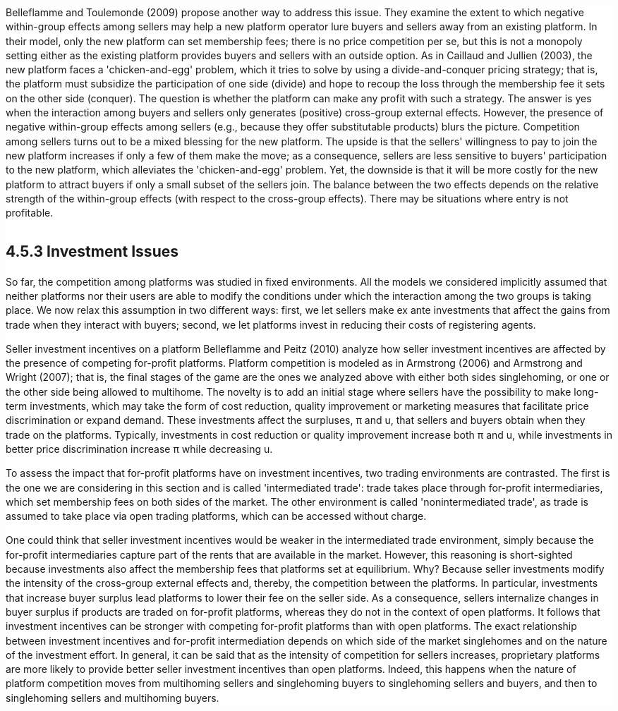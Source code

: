Belleflamme and Toulemonde (2009) propose another way to address this issue. They examine the extent to which negative within-group effects among sellers may help a new platform operator lure buyers and sellers away from an existing platform. In their model, only the new platform can set membership fees; there is no price competition per se, but this is not a monopoly setting either as the existing platform provides buyers and sellers with an outside option. As in Caillaud and Jullien (2003), the new platform faces a 'chicken-and-egg' problem, which it tries to solve by using a divide-and-conquer pricing strategy; that is, the platform must subsidize the participation of one side (divide) and hope to recoup the loss through the membership fee it sets on the other side (conquer). The question is whether the platform can make any profit with such a strategy. The answer is yes when the interaction among buyers and sellers only generates (positive) cross-group external effects. However, the presence of negative within-group effects among sellers (e.g., because they offer substitutable products) blurs the picture. Competition among sellers turns out to be a mixed blessing for the new platform. The upside is that the sellers' willingness to pay to join the new platform increases if only a few of them make the move; as a consequence, sellers are less sensitive to buyers' participation to the new platform, which alleviates the 'chicken-and-egg' problem. Yet, the downside is that it will be more costly for the new platform to attract buyers if only a small subset of the sellers join. The balance between the two effects depends on the relative strength of the within-group effects (with respect to the cross-group effects). There may be situations where entry is not profitable.

## 4.5.3 Investment Issues

So far, the competition among platforms was studied in fixed environments. All the models we considered implicitly assumed that neither platforms nor their users are able to modify the conditions under which the interaction among the two groups is taking place. We now relax this assumption in two different ways: first, we let sellers make ex ante investments that affect the gains from trade when they interact with buyers; second, we let platforms invest in reducing their costs of registering agents.

Seller investment incentives on a platform Belleflamme and Peitz (2010) analyze how seller investment incentives are affected by the presence of competing for-profit platforms. Platform competition is modeled as in Armstrong (2006) and Armstrong and Wright (2007); that is, the final stages of the game are the ones we analyzed above with either both sides singlehoming, or one or the other side being allowed to multihome. The novelty is to add an initial stage where sellers have the possibility to make long-term investments, which may take the form of cost reduction, quality improvement or marketing measures that facilitate price discrimination or expand demand. These investments affect the surpluses, π and u, that sellers and buyers obtain when they trade on the platforms. Typically, investments in cost reduction or quality improvement increase both π and u, while investments in better price discrimination increase
π while decreasing u.

To assess the impact that for-profit platforms have on investment incentives, two trading environments are contrasted. The first is the one we are considering in this section and is called 'intermediated trade': trade takes place through for-profit intermediaries, which set membership fees on both sides of the market. The other environment is called 'nonintermediated trade', as trade is assumed to take place via open trading platforms, which can be accessed without charge.

One could think that seller investment incentives would be weaker in the intermediated trade environment, simply because the for-profit intermediaries capture part of the rents that are available in the market. However, this reasoning is short-sighted because investments also affect the membership fees that platforms set at equilibrium. Why? Because seller investments modify the intensity of the cross-group external effects and, thereby, the competition between the platforms. In particular, investments that increase buyer surplus lead platforms to lower their fee on the seller side. As a consequence, sellers internalize changes in buyer surplus if products are traded on for-profit platforms, whereas they do not in the context of open platforms. It follows that investment incentives can be stronger with competing for-profit platforms than with open platforms. The exact relationship between investment incentives and for-profit intermediation depends on which side of the market singlehomes and on the nature of the investment effort. In general, it can be said that as the intensity of competition for sellers increases, proprietary platforms are more likely to provide better seller investment incentives than open platforms. Indeed, this happens when the nature of platform competition moves from multihoming sellers and singlehoming buyers to singlehoming sellers and buyers, and then to singlehoming sellers and multihoming buyers.
